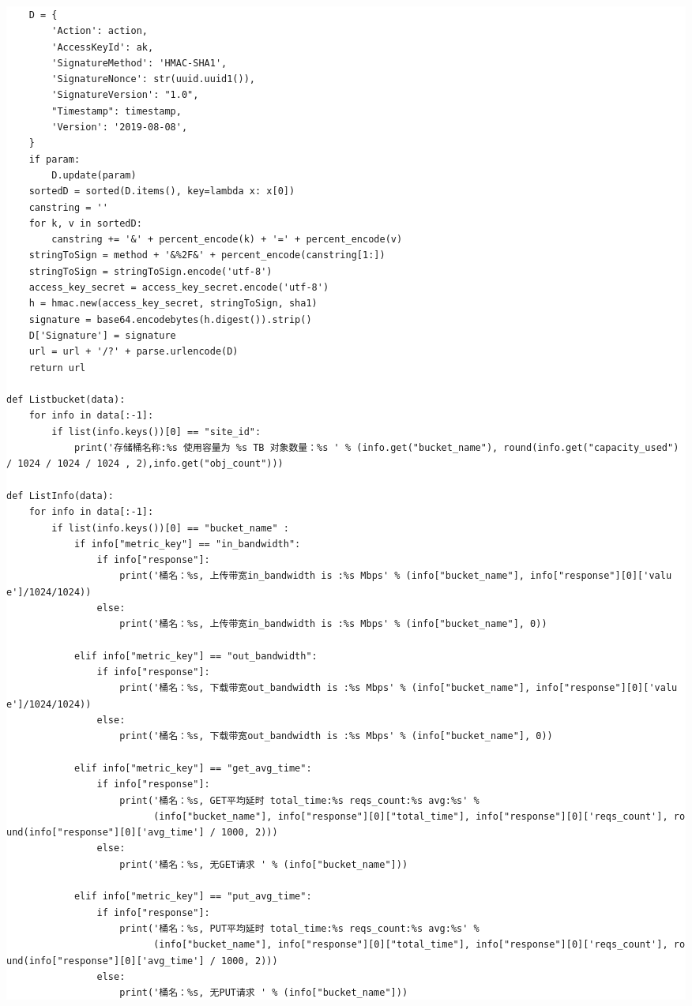 ```
    D = {
        'Action': action,
        'AccessKeyId': ak,
        'SignatureMethod': 'HMAC-SHA1',
        'SignatureNonce': str(uuid.uuid1()),
        'SignatureVersion': "1.0",
        "Timestamp": timestamp,
        'Version': '2019-08-08',
    }
    if param:
        D.update(param)
    sortedD = sorted(D.items(), key=lambda x: x[0])
    canstring = ''
    for k, v in sortedD:
        canstring += '&' + percent_encode(k) + '=' + percent_encode(v)
    stringToSign = method + '&%2F&' + percent_encode(canstring[1:])
    stringToSign = stringToSign.encode('utf-8')
    access_key_secret = access_key_secret.encode('utf-8')
    h = hmac.new(access_key_secret, stringToSign, sha1)
    signature = base64.encodebytes(h.digest()).strip()
    D['Signature'] = signature
    url = url + '/?' + parse.urlencode(D)
    return url

def Listbucket(data):
    for info in data[:-1]:
        if list(info.keys())[0] == "site_id":
            print('存储桶名称:%s 使用容量为 %s TB 对象数量：%s ' % (info.get("bucket_name"), round(info.get("capacity_used") / 1024 / 1024 / 1024 , 2),info.get("obj_count")))

def ListInfo(data):
    for info in data[:-1]:
        if list(info.keys())[0] == "bucket_name" :
            if info["metric_key"] == "in_bandwidth":
                if info["response"]:
                    print('桶名：%s, 上传带宽in_bandwidth is :%s Mbps' % (info["bucket_name"], info["response"][0]['value']/1024/1024))
                else:
                    print('桶名：%s, 上传带宽in_bandwidth is :%s Mbps' % (info["bucket_name"], 0))

            elif info["metric_key"] == "out_bandwidth":
                if info["response"]:
                    print('桶名：%s, 下载带宽out_bandwidth is :%s Mbps' % (info["bucket_name"], info["response"][0]['value']/1024/1024))
                else:
                    print('桶名：%s, 下载带宽out_bandwidth is :%s Mbps' % (info["bucket_name"], 0))

            elif info["metric_key"] == "get_avg_time":
                if info["response"]:
                    print('桶名：%s, GET平均延时 total_time:%s reqs_count:%s avg:%s' %
                          (info["bucket_name"], info["response"][0]["total_time"], info["response"][0]['reqs_count'], round(info["response"][0]['avg_time'] / 1000, 2)))
                else:
                    print('桶名：%s, 无GET请求 ' % (info["bucket_name"]))

            elif info["metric_key"] == "put_avg_time":
                if info["response"]:
                    print('桶名：%s, PUT平均延时 total_time:%s reqs_count:%s avg:%s' %
                          (info["bucket_name"], info["response"][0]["total_time"], info["response"][0]['reqs_count'], round(info["response"][0]['avg_time'] / 1000, 2)))
                else:
                    print('桶名：%s, 无PUT请求 ' % (info["bucket_name"]))

```
